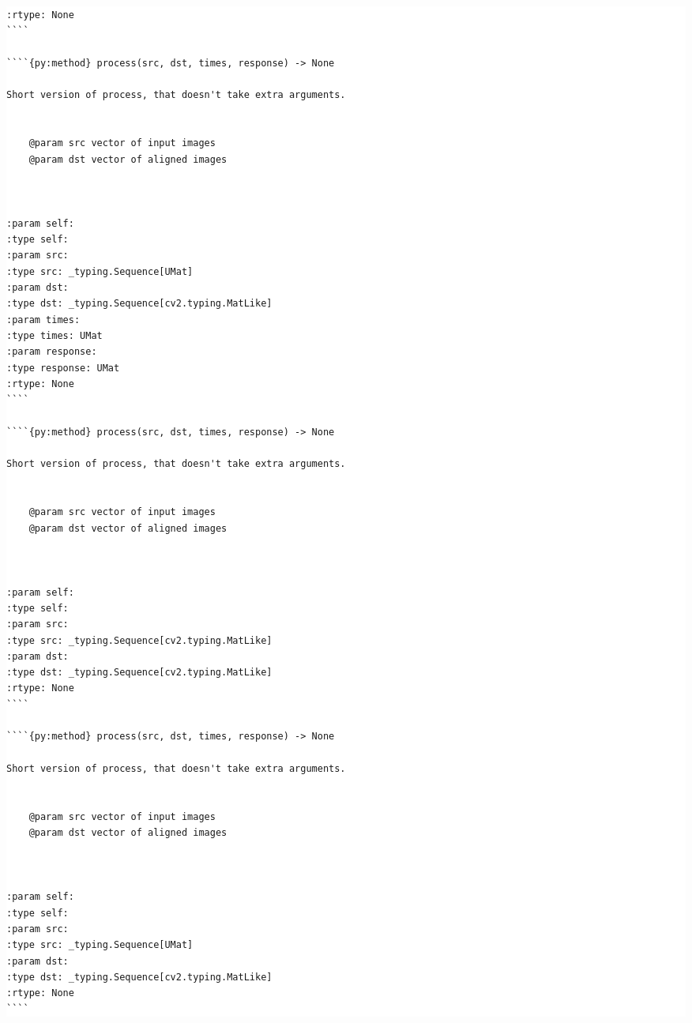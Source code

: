 `````{py:class} AlignMTB
:rtype: None
````

````{py:method} process(src, dst, times, response) -> None

Short version of process, that doesn't take extra arguments.


    @param src vector of input images
    @param dst vector of aligned images



:param self: 
:type self: 
:param src: 
:type src: _typing.Sequence[UMat]
:param dst: 
:type dst: _typing.Sequence[cv2.typing.MatLike]
:param times: 
:type times: UMat
:param response: 
:type response: UMat
:rtype: None
````

````{py:method} process(src, dst, times, response) -> None

Short version of process, that doesn't take extra arguments.


    @param src vector of input images
    @param dst vector of aligned images



:param self: 
:type self: 
:param src: 
:type src: _typing.Sequence[cv2.typing.MatLike]
:param dst: 
:type dst: _typing.Sequence[cv2.typing.MatLike]
:rtype: None
````

````{py:method} process(src, dst, times, response) -> None

Short version of process, that doesn't take extra arguments.


    @param src vector of input images
    @param dst vector of aligned images



:param self: 
:type self: 
:param src: 
:type src: _typing.Sequence[UMat]
:param dst: 
:type dst: _typing.Sequence[cv2.typing.MatLike]
:rtype: None
````

`````